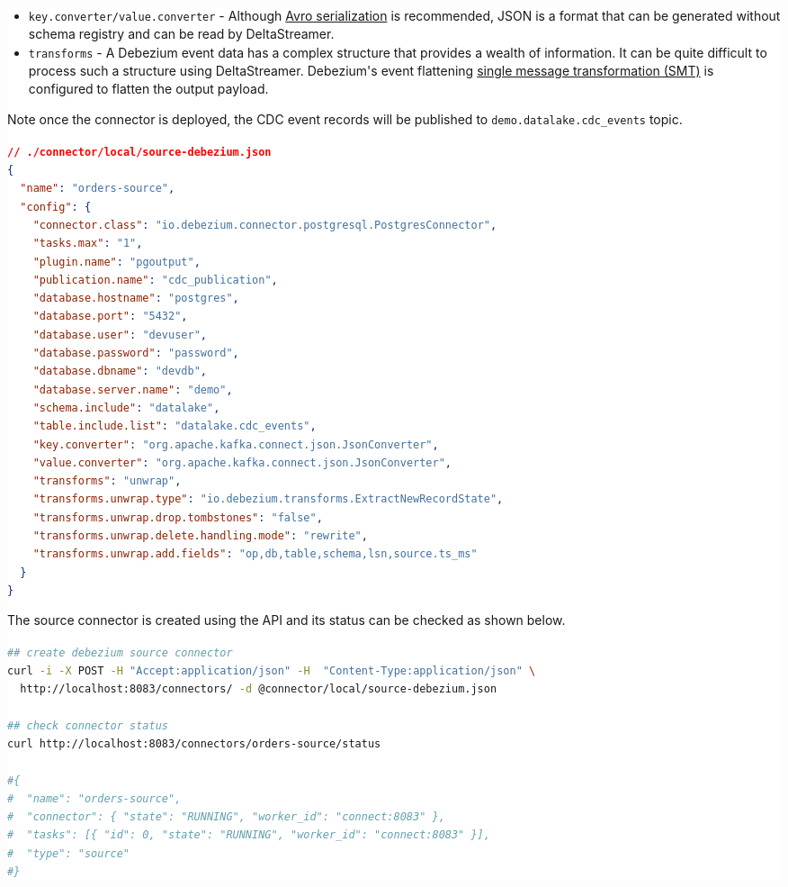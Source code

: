 * `key.converter/value.converter` - Although [Avro serialization](https://debezium.io/documentation/reference/stable/configuration/avro.html) is recommended, JSON is a format that can be generated without schema registry and can be read by DeltaStreamer.
* `transforms` - A Debezium event data has a complex structure that provides a wealth of information. It can be quite difficult to process such a structure using DeltaStreamer. Debezium's event flattening [single message transformation (SMT)](https://debezium.io/documentation/reference/stable/transformations/event-flattening.html) is configured to flatten the output payload.

Note once the connector is deployed, the CDC event records will be published to `demo.datalake.cdc_events` topic.


```json
// ./connector/local/source-debezium.json
{
  "name": "orders-source",
  "config": {
    "connector.class": "io.debezium.connector.postgresql.PostgresConnector",
    "tasks.max": "1",
    "plugin.name": "pgoutput",
    "publication.name": "cdc_publication",
    "database.hostname": "postgres",
    "database.port": "5432",
    "database.user": "devuser",
    "database.password": "password",
    "database.dbname": "devdb",
    "database.server.name": "demo",
    "schema.include": "datalake",
    "table.include.list": "datalake.cdc_events",
    "key.converter": "org.apache.kafka.connect.json.JsonConverter",
    "value.converter": "org.apache.kafka.connect.json.JsonConverter",
    "transforms": "unwrap",
    "transforms.unwrap.type": "io.debezium.transforms.ExtractNewRecordState",
    "transforms.unwrap.drop.tombstones": "false",
    "transforms.unwrap.delete.handling.mode": "rewrite",
    "transforms.unwrap.add.fields": "op,db,table,schema,lsn,source.ts_ms"
  }
}
```


The source connector is created using the API and its status can be checked as shown below. 


```bash
## create debezium source connector
curl -i -X POST -H "Accept:application/json" -H  "Content-Type:application/json" \
  http://localhost:8083/connectors/ -d @connector/local/source-debezium.json

## check connector status
curl http://localhost:8083/connectors/orders-source/status

#{
#  "name": "orders-source",
#  "connector": { "state": "RUNNING", "worker_id": "connect:8083" },
#  "tasks": [{ "id": 0, "state": "RUNNING", "worker_id": "connect:8083" }],
#  "type": "source"
#}
```
